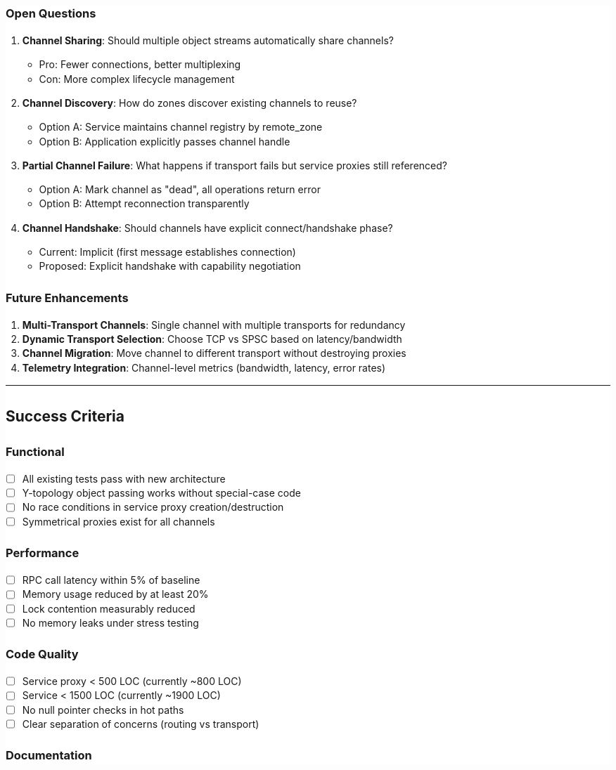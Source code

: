 ### Open Questions

1. **Channel Sharing**: Should multiple object streams automatically share channels?
   - Pro: Fewer connections, better multiplexing
   - Con: More complex lifecycle management

2. **Channel Discovery**: How do zones discover existing channels to reuse?
   - Option A: Service maintains channel registry by remote_zone
   - Option B: Application explicitly passes channel handle

3. **Partial Channel Failure**: What happens if transport fails but service proxies still referenced?
   - Option A: Mark channel as "dead", all operations return error
   - Option B: Attempt reconnection transparently

4. **Channel Handshake**: Should channels have explicit connect/handshake phase?
   - Current: Implicit (first message establishes connection)
   - Proposed: Explicit handshake with capability negotiation

### Future Enhancements

1. **Multi-Transport Channels**: Single channel with multiple transports for redundancy
2. **Dynamic Transport Selection**: Choose TCP vs SPSC based on latency/bandwidth
3. **Channel Migration**: Move channel to different transport without destroying proxies
4. **Telemetry Integration**: Channel-level metrics (bandwidth, latency, error rates)

---

## Success Criteria

### Functional

- [ ] All existing tests pass with new architecture
- [ ] Y-topology object passing works without special-case code
- [ ] No race conditions in service proxy creation/destruction
- [ ] Symmetrical proxies exist for all channels

### Performance

- [ ] RPC call latency within 5% of baseline
- [ ] Memory usage reduced by at least 20%
- [ ] Lock contention measurably reduced
- [ ] No memory leaks under stress testing

### Code Quality

- [ ] Service proxy < 500 LOC (currently ~800 LOC)
- [ ] Service < 1500 LOC (currently ~1900 LOC)
- [ ] No null pointer checks in hot paths
- [ ] Clear separation of concerns (routing vs transport)

### Documentation

